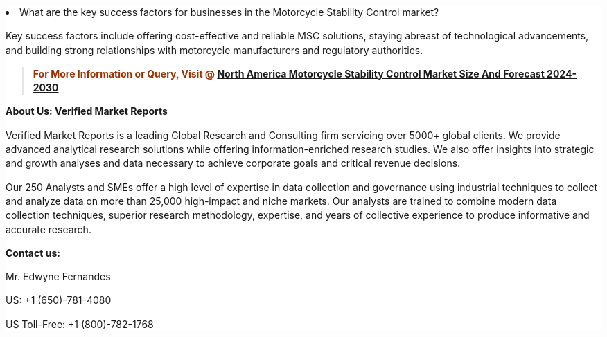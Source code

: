 </li> <li>What are the key success factors for businesses in the Motorcycle Stability Control market?</div><div> <p>Key success factors include offering cost-effective and reliable MSC solutions, staying abreast of technological advancements, and building strong relationships with motorcycle manufacturers and regulatory authorities.</p> </li></ol></p><blockquote><p><span style="color: #993300;"><strong>For More Information or Query, Visit @ <a href="https://www.verifiedmarketreports.com/product/global-motorcycle-stability-control-market-2018-by-manufacturers-countries-type-and-application-forecast-to-2023/">North America Motorcycle Stability Control Market Size And Forecast 2024-2030</a></strong></span></p></blockquote><p><strong>About Us: Verified Market Reports</strong></p><p>Verified Market Reports is a leading Global Research and Consulting firm servicing over 5000+ global clients. We provide advanced analytical research solutions while offering information-enriched research studies. We also offer insights into strategic and growth analyses and data necessary to achieve corporate goals and critical revenue decisions.</p><p>Our 250 Analysts and SMEs offer a high level of expertise in data collection and governance using industrial techniques to collect and analyze data on more than 25,000 high-impact and niche markets. Our analysts are trained to combine modern data collection techniques, superior research methodology, expertise, and years of collective experience to produce informative and accurate research.</p><p><strong>Contact us:</strong></p><p>Mr. Edwyne Fernandes</p><p>US: +1 (650)-781-4080</p><p>US Toll-Free: +1 (800)-782-1768</p>
